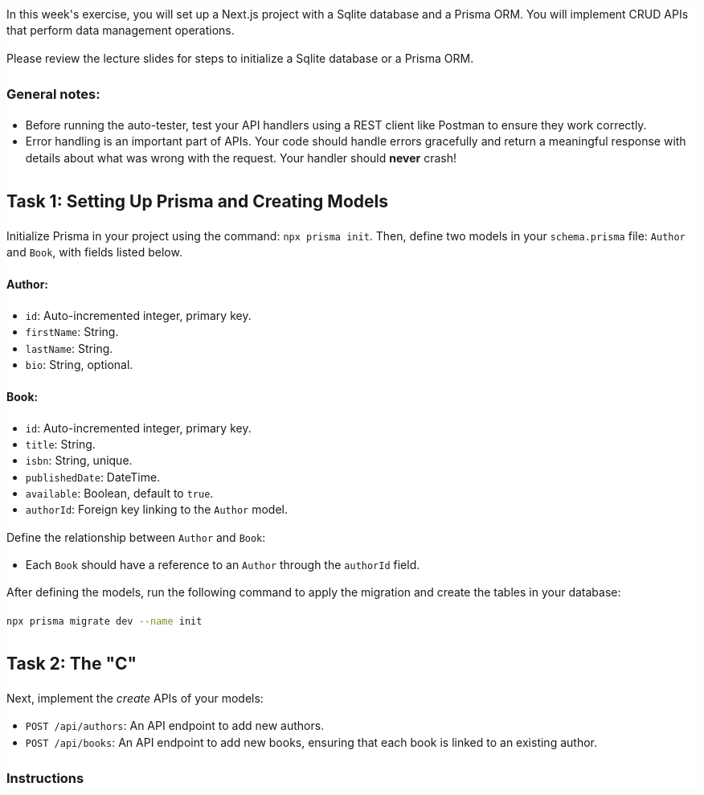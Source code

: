In this week's exercise, you will set up a Next.js project with a Sqlite database and a Prisma ORM. You will implement CRUD APIs that perform data management operations.

Please review the lecture slides for steps to initialize a Sqlite database or a Prisma ORM.

### General notes:

- Before running the auto-tester, test your API handlers using a REST client like Postman to ensure they work correctly.
- Error handling is an important part of APIs. Your code should handle errors gracefully and return a meaningful response with details about what was wrong with the request. Your handler should **never** crash!

## Task 1: Setting Up Prisma and Creating Models

Initialize Prisma in your project using the command: `npx prisma init`. Then, define two models in your `schema.prisma` file: `Author` and `Book`, with fields listed below.

#### Author:

- `id`: Auto-incremented integer, primary key.
- `firstName`: String.
- `lastName`: String.
- `bio`: String, optional.

#### Book:

- `id`: Auto-incremented integer, primary key.
- `title`: String.
- `isbn`: String, unique.
- `publishedDate`: DateTime.
- `available`: Boolean, default to `true`.
- `authorId`: Foreign key linking to the `Author` model.

Define the relationship between `Author` and `Book`:

- Each `Book` should have a reference to an `Author` through the `authorId` field.

After defining the models, run the following command to apply the migration and create the tables in your database:

```bash
npx prisma migrate dev --name init
```

## Task 2: The "C"

Next, implement the _create_ APIs of your models:

- `POST /api/authors`: An API endpoint to add new authors.
- `POST /api/books`: An API endpoint to add new books, ensuring that each book is linked to an existing author.

### Instructions
